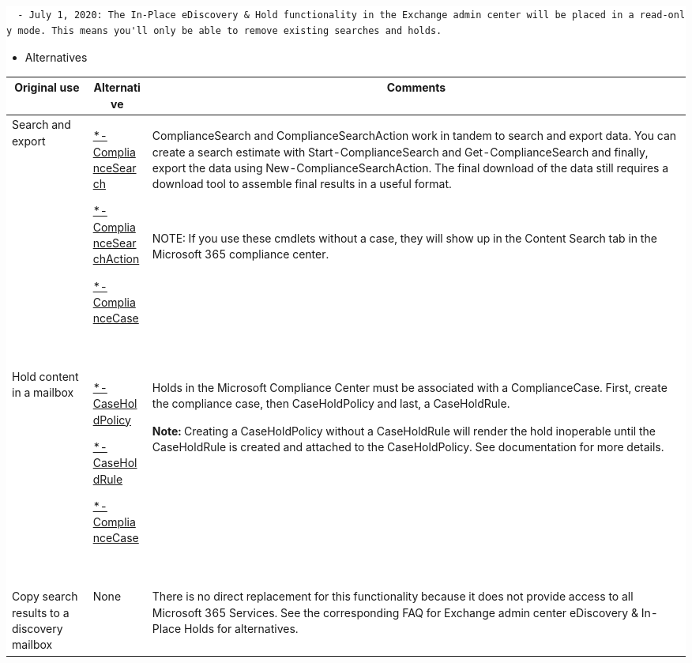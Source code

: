       - July 1, 2020: The In-Place eDiscovery & Hold functionality in the Exchange admin center will be placed in a read-only mode. This means you'll only be able to remove existing searches and holds.

  - Alternatives

<table>
<thead>
<tr class="header">
<th><strong>Original use</strong></th>
<th><strong>Alternative</strong></th>
<th><strong>Comments</strong></th>
</tr>
</thead>
<tbody>
<tr class="odd">
<td>Search and export</td>
<td><p><a href="https://docs.microsoft.com/powershell/module/exchange/policy-and-compliance-content-search/get-compliancesearch?view=exchange-ps"><span class="underline">*-ComplianceSearch</span></a></p>
<p><a href="https://docs.microsoft.com/powershell/module/exchange/policy-and-compliance-content-search/get-compliancesearchaction?view=exchange-ps"><span class="underline">*-ComplianceSearchAction</span></a></p>
<p><a href="https://docs.microsoft.com/powershell/module/exchange/policy-and-compliance-ediscovery/get-compliancecase?view=exchange-ps"><span class="underline">*-ComplianceCase</span></a></p>
<p> </p></td>
<td><p>ComplianceSearch and ComplianceSearchAction work in tandem to search and export data. You can create a search estimate with Start-ComplianceSearch and Get-ComplianceSearch and finally, export the data using New-ComplianceSearchAction. The final download of the data still requires a download tool to assemble final results in a useful format.</p>
<p> </p>
<p>NOTE: If you use these cmdlets without a case, they will show up in the Content Search tab in the Microsoft 365 compliance center.</p></td>
</tr>
<tr class="even">
<td>Hold content in a mailbox</td>
<td><p><a href="https://docs.microsoft.com/powershell/module/exchange/policy-and-compliance-ediscovery/get-caseholdpolicy?view=exchange-ps"><span class="underline">*-CaseHoldPolicy</span></a></p>
<p><a href="https://docs.microsoft.com/powershell/module/exchange/policy-and-compliance-ediscovery/get-caseholdrule?view=exchange-ps"><span class="underline">*-CaseHoldRule</span></a></p>
<p><a href="https://docs.microsoft.com/powershell/module/exchange/policy-and-compliance-ediscovery/get-compliancecase?view=exchange-ps"><span class="underline">*-ComplianceCase</span></a></p>
<p> </p></td>
<td><p>Holds in the Microsoft Compliance Center must be associated with a ComplianceCase. First, create the compliance case, then CaseHoldPolicy and last, a CaseHoldRule.</p>
<p><strong>Note:</strong> Creating a CaseHoldPolicy without a CaseHoldRule will render the hold inoperable until the CaseHoldRule is created and attached to the CaseHoldPolicy. See documentation for more details.</p></td>
</tr>
<tr class="odd">
<td>Copy search results to a discovery mailbox</td>
<td>None</td>
<td>There is no direct replacement for this functionality because it does not provide access to all Microsoft 365 Services. See the corresponding FAQ for Exchange admin center eDiscovery &amp; In-Place Holds for alternatives.</td>
</tr>
</tbody>
</table>
